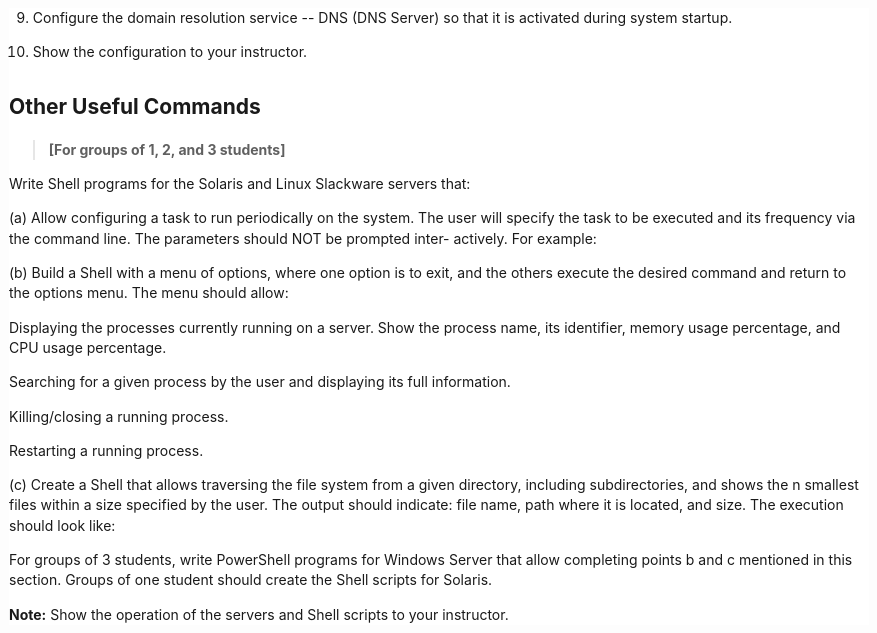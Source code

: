 9.  Configure the domain resolution service -- DNS (DNS Server) so that
    it is activated during system startup.

10. Show the configuration to your instructor.

## Other Useful Commands

> **\[For groups of 1, 2, and 3 students\]**

Write Shell programs for the Solaris and Linux Slackware servers that:

(a) Allow configuring a task to run periodically on the system. The user
    will specify the task to be executed and its frequency via the
    command line. The parameters should NOT be prompted inter- actively.
    For example:

(b) Build a Shell with a menu of options, where one option is to exit,
    and the others execute the desired command and return to the options
    menu. The menu should allow:

Displaying the processes currently running on a server. Show the process
name, its identifier, memory usage percentage, and CPU usage percentage.

Searching for a given process by the user and displaying its full
information.

Killing/closing a running process.

Restarting a running process.

(c) Create a Shell that allows traversing the file system from a given
    directory, including subdirectories, and shows the n smallest files
    within a size specified by the user. The output should indicate:
    file name, path where it is located, and size. The execution should
    look like:

For groups of 3 students, write PowerShell programs for Windows Server
that allow completing points b and c mentioned in this section. Groups
of one student should create the Shell scripts for Solaris.

**Note:** Show the operation of the servers and Shell scripts to your
instructor.

